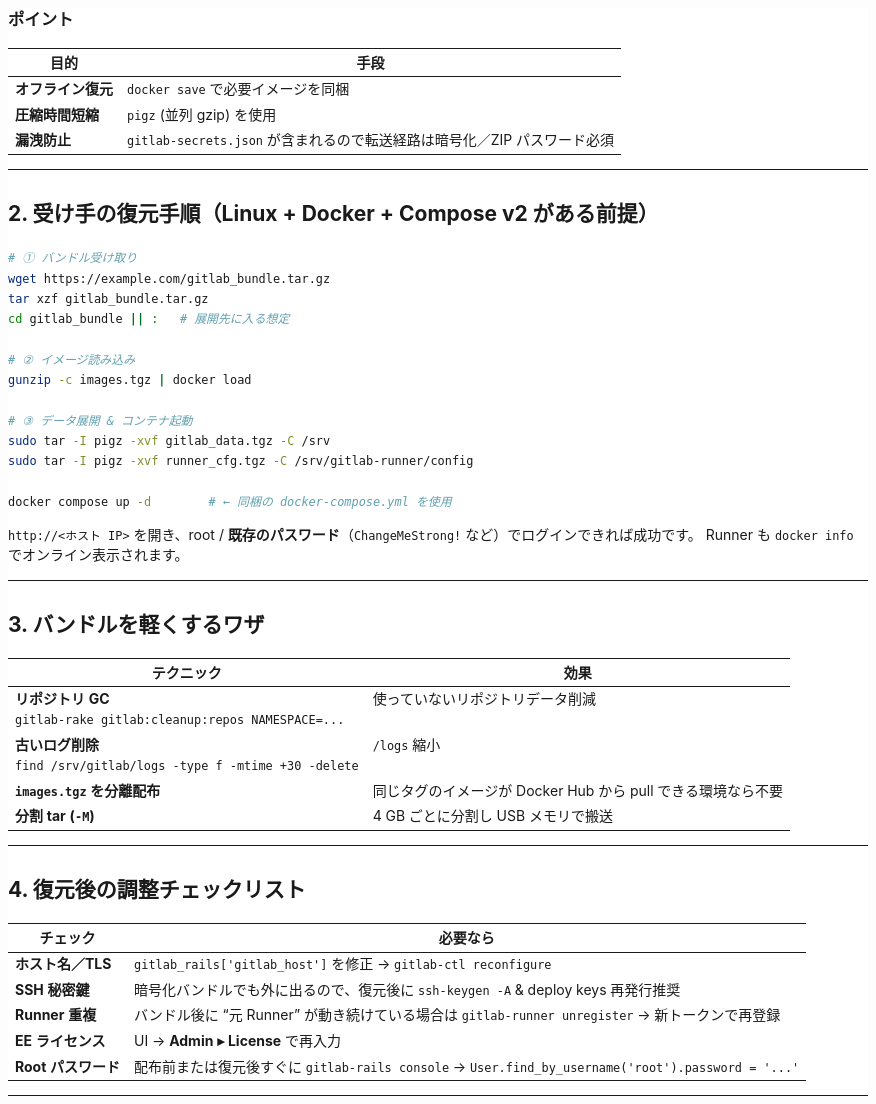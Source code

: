 ### ポイント

| 目的               | 手段                                                                     |
| ------------------ | ------------------------------------------------------------------------ |
| **オフライン復元** | `docker save` で必要イメージを同梱                                       |
| **圧縮時間短縮**   | `pigz` (並列 gzip) を使用                                                |
| **漏洩防止**       | `gitlab-secrets.json` が含まれるので転送経路は暗号化／ZIP パスワード必須 |

---

## 2. 受け手の復元手順（Linux + Docker + Compose v2 がある前提）

```bash
# ① バンドル受け取り
wget https://example.com/gitlab_bundle.tar.gz
tar xzf gitlab_bundle.tar.gz
cd gitlab_bundle || :   # 展開先に入る想定

# ② イメージ読み込み
gunzip -c images.tgz | docker load

# ③ データ展開 & コンテナ起動
sudo tar -I pigz -xvf gitlab_data.tgz -C /srv
sudo tar -I pigz -xvf runner_cfg.tgz -C /srv/gitlab-runner/config

docker compose up -d        # ← 同梱の docker-compose.yml を使用
```

`http://<ホスト IP>` を開き、root / **既存のパスワード**（`ChangeMeStrong!` など）でログインできれば成功です。
Runner も `docker info` でオンライン表示されます。

---

## 3. バンドルを軽くするワザ

| テクニック                                                             | 効果                                                         |
| ---------------------------------------------------------------------- | ------------------------------------------------------------ |
| **リポジトリ GC**<br>`gitlab-rake gitlab:cleanup:repos NAMESPACE=...`  | 使っていないリポジトリデータ削減                             |
| **古いログ削除**<br>`find /srv/gitlab/logs -type f -mtime +30 -delete` | `/logs` 縮小                                                 |
| **`images.tgz` を分離配布**                                            | 同じタグのイメージが Docker Hub から pull できる環境なら不要 |
| **分割 tar (`-M`)**                                                    | 4 GB ごとに分割し USB メモリで搬送                           |

---

## 4. 復元後の調整チェックリスト

| チェック            | 必要なら                                                                                           |
| ------------------- | -------------------------------------------------------------------------------------------------- |
| **ホスト名／TLS**   | `gitlab_rails['gitlab_host']` を修正 → `gitlab-ctl reconfigure`                                    |
| **SSH 秘密鍵**      | 暗号化バンドルでも外に出るので、復元後に `ssh-keygen -A` & deploy keys 再発行推奨                  |
| **Runner 重複**     | バンドル後に “元 Runner” が動き続けている場合は `gitlab-runner unregister` → 新トークンで再登録    |
| **EE ライセンス**   | UI → **Admin ▸ License** で再入力                                                                  |
| **Root パスワード** | 配布前または復元後すぐに `gitlab-rails console` → `User.find_by_username('root').password = '...'` |

---